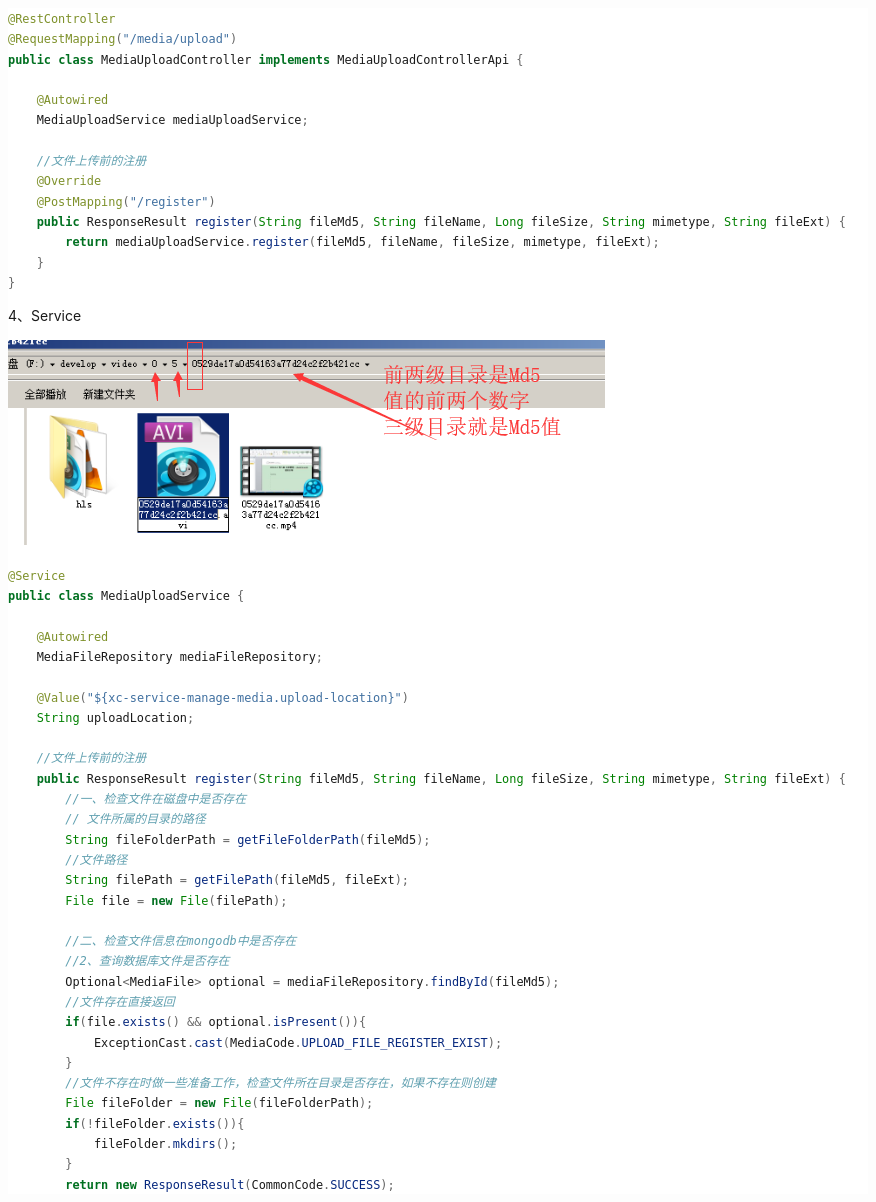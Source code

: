 ```java
@RestController
@RequestMapping("/media/upload")
public class MediaUploadController implements MediaUploadControllerApi {

    @Autowired
    MediaUploadService mediaUploadService;

    //文件上传前的注册
    @Override
    @PostMapping("/register")
    public ResponseResult register(String fileMd5, String fileName, Long fileSize, String mimetype, String fileExt) {
        return mediaUploadService.register(fileMd5, fileName, fileSize, mimetype, fileExt);
    }
}
```

4、Service

![1560609389252](assets/1560609389252.png)

```java
@Service
public class MediaUploadService {

    @Autowired
    MediaFileRepository mediaFileRepository;

    @Value("${xc-service-manage-media.upload-location}")
    String uploadLocation;

    //文件上传前的注册
    public ResponseResult register(String fileMd5, String fileName, Long fileSize, String mimetype, String fileExt) {
        //一、检查文件在磁盘中是否存在
        // 文件所属的目录的路径
        String fileFolderPath = getFileFolderPath(fileMd5);
        //文件路径
        String filePath = getFilePath(fileMd5, fileExt);
        File file = new File(filePath);

        //二、检查文件信息在mongodb中是否存在
        //2、查询数据库文件是否存在
        Optional<MediaFile> optional = mediaFileRepository.findById(fileMd5);
        //文件存在直接返回
        if(file.exists() && optional.isPresent()){
            ExceptionCast.cast(MediaCode.UPLOAD_FILE_REGISTER_EXIST);
        }
        //文件不存在时做一些准备工作，检查文件所在目录是否存在，如果不存在则创建
        File fileFolder = new File(fileFolderPath);
        if(!fileFolder.exists()){
            fileFolder.mkdirs();
        }
        return new ResponseResult(CommonCode.SUCCESS);
```